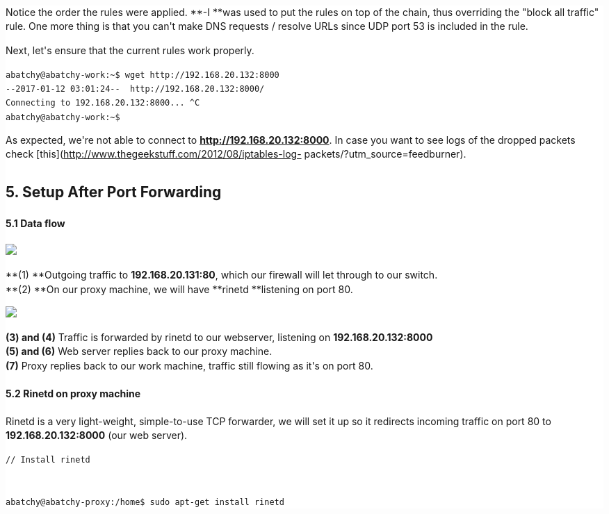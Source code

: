 
  
Notice the order the rules were applied. **-I **was used to put the rules on
top of the chain, thus overriding the "block all traffic" rule. One more thing
is that you can't make DNS requests / resolve URLs since UDP port 53 is
included in the rule.  
  
Next, let's ensure that the current rules work properly.  
  

    
    
    abatchy@abatchy-work:~$ wget http://192.168.20.132:8000  
    --2017-01-12 03:01:24--  http://192.168.20.132:8000/  
    Connecting to 192.168.20.132:8000... ^C  
    abatchy@abatchy-work:~$   
    

  
As expected, we're not able to connect to **http://192.168.20.132:8000**. In
case you want to see logs of the dropped packets check
[this](http://www.thegeekstuff.com/2012/08/iptables-log-
packets/?utm_source=feedburner).  

## 5\. Setup After Port Forwarding

#### 5.1 Data flow

[![](http://i.imgur.com/6AVblX5.jpg)](http://i.imgur.com/6AVblX5.jpg)

**(1) **Outgoing traffic to **192.168.20.131:80**, which our firewall will let through to our switch.  
**(2) **On our proxy machine, we will have **rinetd **listening on port 80.  
  

[![](http://i.imgur.com/bnmdfJ7.jpg)](http://i.imgur.com/bnmdfJ7.jpg)

  
  
**(3) and (4)** Traffic is forwarded by rinetd to our webserver, listening on **192.168.20.132:8000**  
**(5) and (6)** Web server replies back to our proxy machine.  
**(7)** Proxy replies back to our work machine, traffic still flowing as it's on port 80.  
  

#### 5.2 Rinetd on proxy machine

####  

Rinetd is a very light-weight, simple-to-use TCP forwarder, we will set it up
so it redirects incoming traffic on port 80 to **192.168.20.132:8000** (our
web server).  
  

    
    
    // Install rinetd 
    
    
    abatchy@abatchy-proxy:/home$ sudo apt-get install rinetd
    
    
     
    
